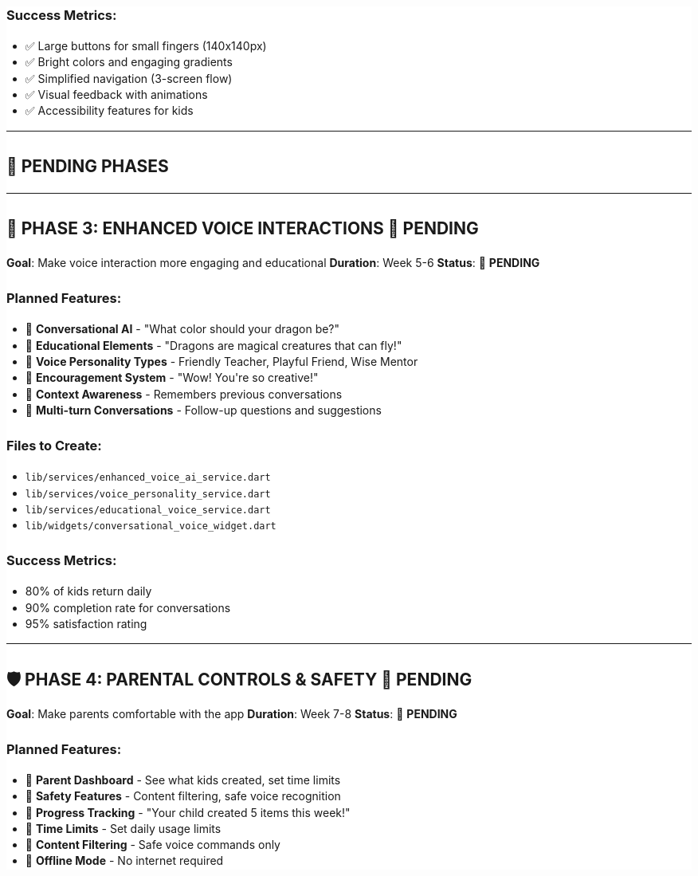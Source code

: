 ### **Success Metrics**:
- ✅ Large buttons for small fingers (140x140px)
- ✅ Bright colors and engaging gradients
- ✅ Simplified navigation (3-screen flow)
- ✅ Visual feedback with animations
- ✅ Accessibility features for kids

---

## 🔄 **PENDING PHASES**

---

## 💬 **PHASE 3: ENHANCED VOICE INTERACTIONS** 🔄 **PENDING**
**Goal**: Make voice interaction more engaging and educational
**Duration**: Week 5-6
**Status**: 🔄 **PENDING**

### **Planned Features**:
- 🔄 **Conversational AI** - "What color should your dragon be?"
- 🔄 **Educational Elements** - "Dragons are magical creatures that can fly!"
- 🔄 **Voice Personality Types** - Friendly Teacher, Playful Friend, Wise Mentor
- 🔄 **Encouragement System** - "Wow! You're so creative!"
- 🔄 **Context Awareness** - Remembers previous conversations
- 🔄 **Multi-turn Conversations** - Follow-up questions and suggestions

### **Files to Create**:
- `lib/services/enhanced_voice_ai_service.dart`
- `lib/services/voice_personality_service.dart`
- `lib/services/educational_voice_service.dart`
- `lib/widgets/conversational_voice_widget.dart`

### **Success Metrics**:
- 80% of kids return daily
- 90% completion rate for conversations
- 95% satisfaction rating

---

## 🛡️ **PHASE 4: PARENTAL CONTROLS & SAFETY** 🔄 **PENDING**
**Goal**: Make parents comfortable with the app
**Duration**: Week 7-8
**Status**: 🔄 **PENDING**

### **Planned Features**:
- 🔄 **Parent Dashboard** - See what kids created, set time limits
- 🔄 **Safety Features** - Content filtering, safe voice recognition
- 🔄 **Progress Tracking** - "Your child created 5 items this week!"
- 🔄 **Time Limits** - Set daily usage limits
- 🔄 **Content Filtering** - Safe voice commands only
- 🔄 **Offline Mode** - No internet required
